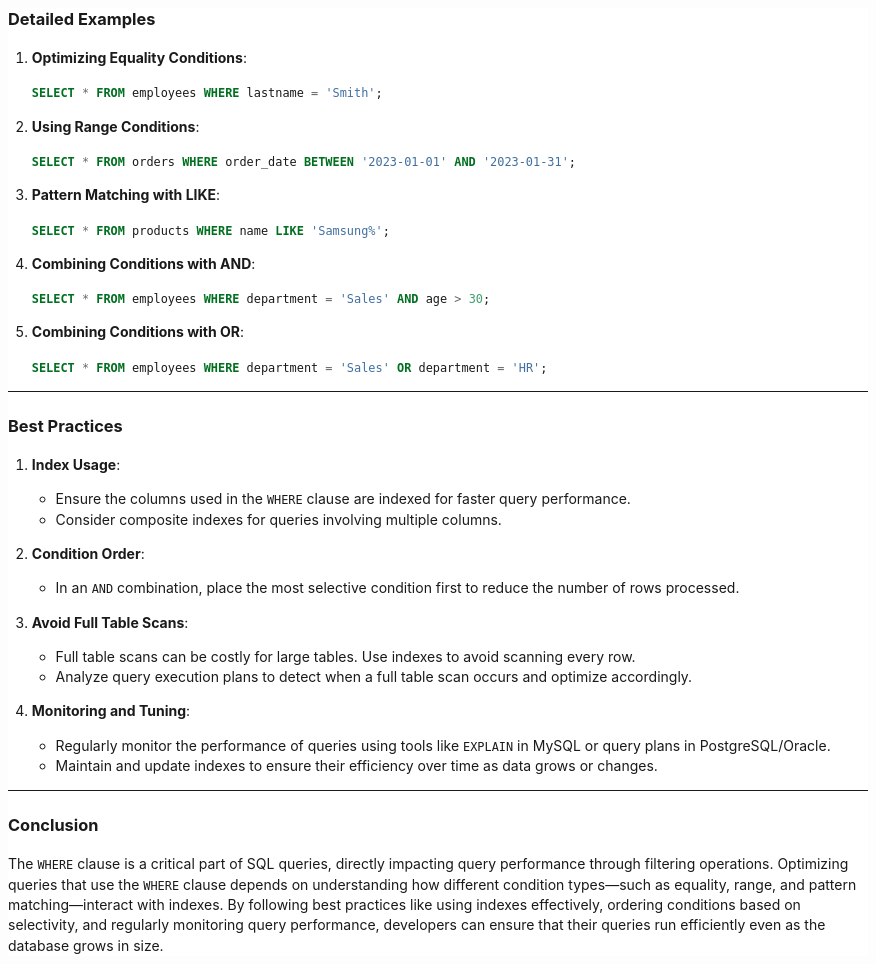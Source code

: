 
### Detailed Examples

1. **Optimizing Equality Conditions**:
   ```sql
   SELECT * FROM employees WHERE lastname = 'Smith';
   ```

2. **Using Range Conditions**:
   ```sql
   SELECT * FROM orders WHERE order_date BETWEEN '2023-01-01' AND '2023-01-31';
   ```

3. **Pattern Matching with LIKE**:
   ```sql
   SELECT * FROM products WHERE name LIKE 'Samsung%';
   ```

4. **Combining Conditions with AND**:
   ```sql
   SELECT * FROM employees WHERE department = 'Sales' AND age > 30;
   ```

5. **Combining Conditions with OR**:
   ```sql
   SELECT * FROM employees WHERE department = 'Sales' OR department = 'HR';
   ```

---

### Best Practices

1. **Index Usage**:
   - Ensure the columns used in the `WHERE` clause are indexed for faster query performance.
   - Consider composite indexes for queries involving multiple columns.

2. **Condition Order**:
   - In an `AND` combination, place the most selective condition first to reduce the number of rows processed.

3. **Avoid Full Table Scans**:
   - Full table scans can be costly for large tables. Use indexes to avoid scanning every row.
   - Analyze query execution plans to detect when a full table scan occurs and optimize accordingly.

4. **Monitoring and Tuning**:
   - Regularly monitor the performance of queries using tools like `EXPLAIN` in MySQL or query plans in PostgreSQL/Oracle.
   - Maintain and update indexes to ensure their efficiency over time as data grows or changes.

---

### Conclusion

The `WHERE` clause is a critical part of SQL queries, directly impacting query performance through filtering operations. Optimizing queries that use the `WHERE` clause depends on understanding how different condition types—such as equality, range, and pattern matching—interact with indexes. By following best practices like using indexes effectively, ordering conditions based on selectivity, and regularly monitoring query performance, developers can ensure that their queries run efficiently even as the database grows in size.